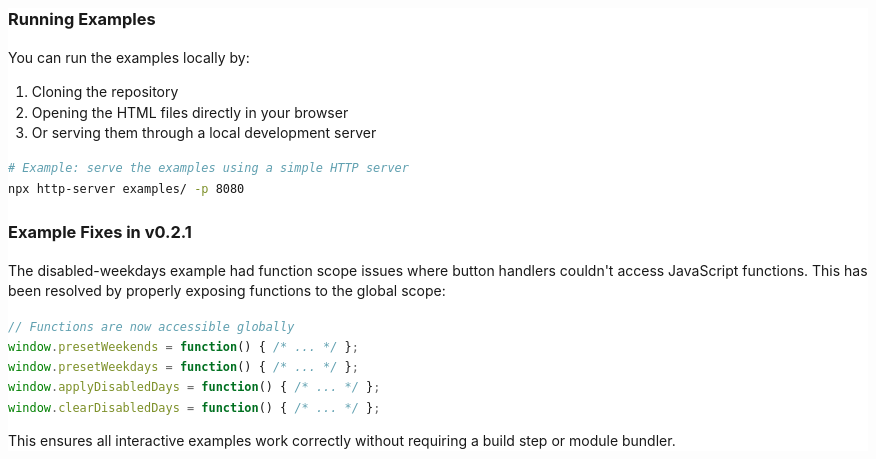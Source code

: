 ### Running Examples

You can run the examples locally by:

1. Cloning the repository
2. Opening the HTML files directly in your browser
3. Or serving them through a local development server

```bash
# Example: serve the examples using a simple HTTP server
npx http-server examples/ -p 8080
```

### Example Fixes in v0.2.1

The disabled-weekdays example had function scope issues where button handlers couldn't access JavaScript functions. This has been resolved by properly exposing functions to the global scope:

```javascript
// Functions are now accessible globally
window.presetWeekends = function() { /* ... */ };
window.presetWeekdays = function() { /* ... */ };
window.applyDisabledDays = function() { /* ... */ };
window.clearDisabledDays = function() { /* ... */ };
```

This ensures all interactive examples work correctly without requiring a build step or module bundler.
